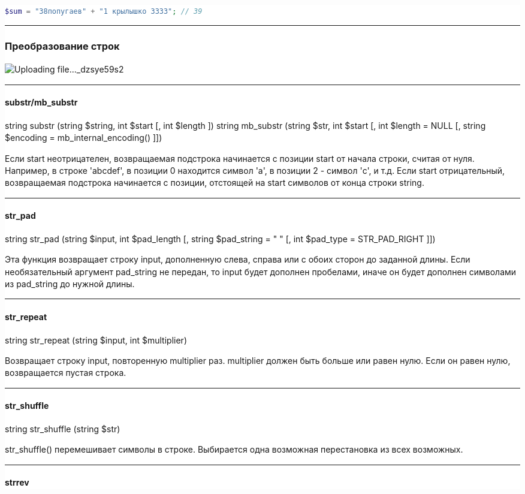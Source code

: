 ```php
$sum = "38попугаев" + "1 крылышко 3333"; // 39
```

---

### Преобразование строк

![Uploading file..._dzsye59s2]()


---

#### substr/mb_substr

string substr (string $string, int $start [, int $length ])
string mb_substr (string $str, int $start [, int $length = NULL [, string $encoding = mb_internal_encoding() ]])

Если start неотрицателен, возвращаемая подстрока начинается с позиции start от начала строки, считая от нуля. Например, в строке 'abcdef', в позиции 0 находится символ 'a', в позиции 2 - символ 'c', и т.д. Если  start отрицательный, возвращаемая подстрока начинается с позиции, отстоящей на start символов от конца строки string.

---

#### str_pad

string str_pad (string $input, int $pad_length [, string $pad_string = " " [, int $pad_type = STR_PAD_RIGHT ]])

Эта функция возвращает строку input, дополненную слева, справа или с обоих сторон до заданной длины. Если необязательный аргумент pad_string не передан, то input будет дополнен пробелами, иначе он будет дополнен символами из pad_string до нужной длины.

---

#### str_repeat

string str_repeat (string $input, int $multiplier)

Возвращает строку input, повторенную multiplier раз. multiplier должен быть больше или равен нулю. Если он равен нулю, возвращается пустая строка.

---

#### str_shuffle

string str_shuffle (string $str)

str_shuffle() перемешивает символы в строке. Выбирается одна возможная перестановка из всех возможных.

---

#### strrev
